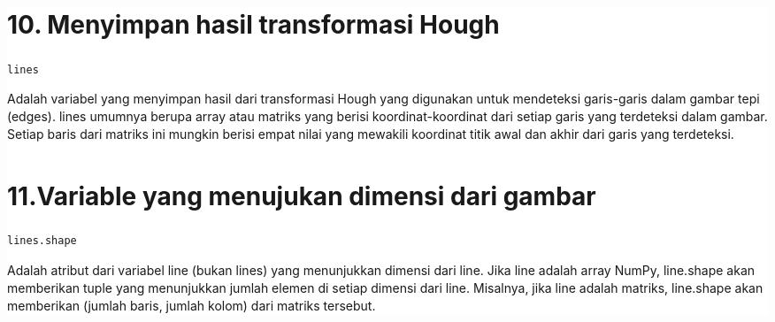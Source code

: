 
# 10. Menyimpan hasil transformasi Hough

```bash
lines
```
Adalah variabel yang menyimpan hasil dari transformasi Hough yang digunakan untuk mendeteksi garis-garis dalam gambar tepi (edges). lines umumnya berupa array atau matriks yang berisi koordinat-koordinat dari setiap garis yang terdeteksi dalam gambar. Setiap baris dari matriks ini mungkin berisi empat nilai yang mewakili koordinat titik awal dan akhir dari garis yang terdeteksi.


# 11.Variable yang menujukan dimensi dari gambar

```bash
lines.shape
```
Adalah atribut dari variabel line (bukan lines) yang menunjukkan dimensi dari line. Jika line adalah array NumPy, line.shape akan memberikan tuple yang menunjukkan jumlah elemen di setiap dimensi dari line. Misalnya, jika line adalah matriks, line.shape akan memberikan (jumlah baris, jumlah kolom) dari matriks tersebut.
